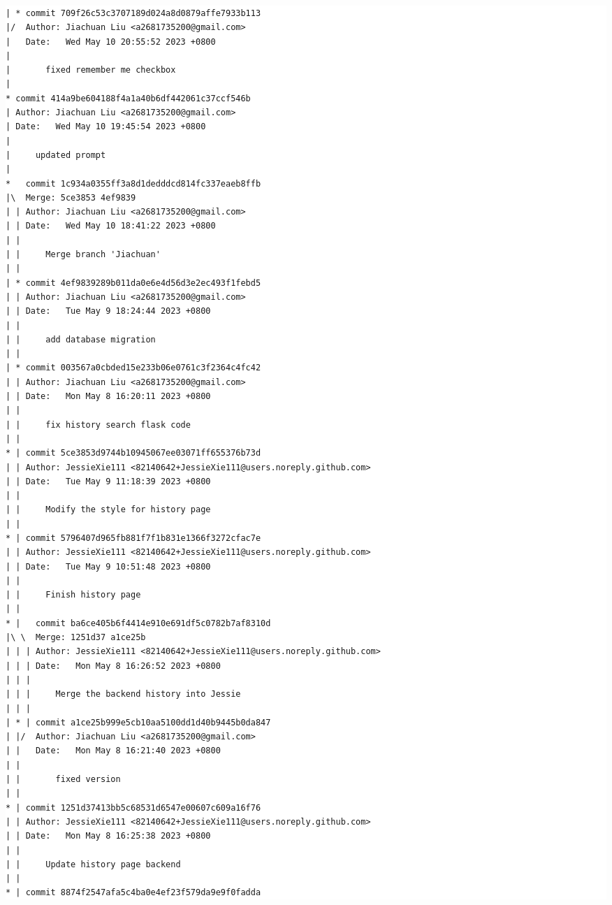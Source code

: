 ```
| * commit 709f26c53c3707189d024a8d0879affe7933b113
|/  Author: Jiachuan Liu <a2681735200@gmail.com>
|   Date:   Wed May 10 20:55:52 2023 +0800
|   
|       fixed remember me checkbox
| 
* commit 414a9be604188f4a1a40b6df442061c37ccf546b
| Author: Jiachuan Liu <a2681735200@gmail.com>
| Date:   Wed May 10 19:45:54 2023 +0800
| 
|     updated prompt
|   
*   commit 1c934a0355ff3a8d1dedddcd814fc337eaeb8ffb
|\  Merge: 5ce3853 4ef9839
| | Author: Jiachuan Liu <a2681735200@gmail.com>
| | Date:   Wed May 10 18:41:22 2023 +0800
| | 
| |     Merge branch 'Jiachuan'
| | 
| * commit 4ef9839289b011da0e6e4d56d3e2ec493f1febd5
| | Author: Jiachuan Liu <a2681735200@gmail.com>
| | Date:   Tue May 9 18:24:44 2023 +0800
| | 
| |     add database migration
| | 
| * commit 003567a0cbded15e233b06e0761c3f2364c4fc42
| | Author: Jiachuan Liu <a2681735200@gmail.com>
| | Date:   Mon May 8 16:20:11 2023 +0800
| | 
| |     fix history search flask code
| | 
* | commit 5ce3853d9744b10945067ee03071ff655376b73d
| | Author: JessieXie111 <82140642+JessieXie111@users.noreply.github.com>
| | Date:   Tue May 9 11:18:39 2023 +0800
| | 
| |     Modify the style for history page
| | 
* | commit 5796407d965fb881f7f1b831e1366f3272cfac7e
| | Author: JessieXie111 <82140642+JessieXie111@users.noreply.github.com>
| | Date:   Tue May 9 10:51:48 2023 +0800
| | 
| |     Finish history page
| |   
* |   commit ba6ce405b6f4414e910e691df5c0782b7af8310d
|\ \  Merge: 1251d37 a1ce25b
| | | Author: JessieXie111 <82140642+JessieXie111@users.noreply.github.com>
| | | Date:   Mon May 8 16:26:52 2023 +0800
| | | 
| | |     Merge the backend history into Jessie
| | | 
| * | commit a1ce25b999e5cb10aa5100dd1d40b9445b0da847
| |/  Author: Jiachuan Liu <a2681735200@gmail.com>
| |   Date:   Mon May 8 16:21:40 2023 +0800
| |   
| |       fixed version
| | 
* | commit 1251d37413bb5c68531d6547e00607c609a16f76
| | Author: JessieXie111 <82140642+JessieXie111@users.noreply.github.com>
| | Date:   Mon May 8 16:25:38 2023 +0800
| | 
| |     Update history page backend
| | 
* | commit 8874f2547afa5c4ba0e4ef23f579da9e9f0fadda
```